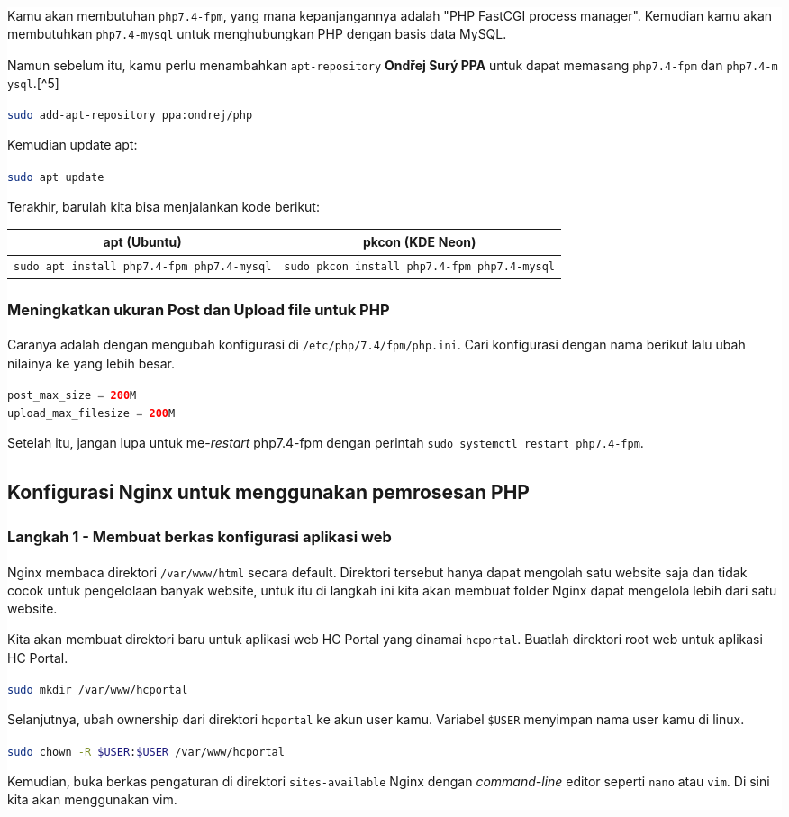 Kamu akan membutuhan `php7.4-fpm`, yang mana kepanjangannya adalah "PHP FastCGI process manager". Kemudian kamu akan membutuhkan `php7.4-mysql` untuk menghubungkan PHP dengan basis data MySQL.

Namun sebelum itu, kamu perlu menambahkan `apt-repository` **Ondřej Surý PPA** untuk dapat memasang `php7.4-fpm` dan `php7.4-mysql`.[^5]

```bash
sudo add-apt-repository ppa:ondrej/php
```

Kemudian update apt:

```bash
sudo apt update
```

Terakhir, barulah kita bisa menjalankan kode berikut:

|          apt (Ubuntu)           |         pkcon (KDE Neon)          |
|:-------------------------------:|:---------------------------------:|
| `sudo apt install php7.4-fpm php7.4-mysql` | `sudo pkcon install php7.4-fpm php7.4-mysql` |

### Meningkatkan ukuran Post dan Upload file untuk PHP
Caranya adalah dengan mengubah konfigurasi di `/etc/php/7.4/fpm/php.ini`. Cari konfigurasi dengan nama berikut lalu ubah nilainya ke yang lebih besar.

```php
post_max_size = 200M
upload_max_filesize = 200M
```

Setelah itu, jangan lupa untuk me-*restart*  php7.4-fpm dengan perintah `sudo systemctl restart php7.4-fpm`.

## Konfigurasi Nginx untuk menggunakan pemrosesan PHP
### Langkah 1 - Membuat berkas konfigurasi aplikasi web
Nginx membaca direktori `/var/www/html` secara default. Direktori tersebut hanya dapat mengolah satu website saja dan tidak cocok untuk pengelolaan banyak website, untuk itu di langkah ini kita akan membuat folder Nginx dapat mengelola lebih dari satu website.

Kita akan membuat direktori baru untuk aplikasi web HC Portal yang dinamai `hcportal`. Buatlah direktori root web untuk aplikasi HC Portal.

```bash
sudo mkdir /var/www/hcportal
```

Selanjutnya, ubah ownership dari direktori `hcportal` ke akun user kamu. Variabel `$USER` menyimpan nama user kamu di linux.

```bash
sudo chown -R $USER:$USER /var/www/hcportal
```

Kemudian, buka berkas pengaturan di direktori `sites-available` Nginx dengan *command-line* editor seperti `nano` atau `vim`. Di sini kita akan menggunakan vim.
